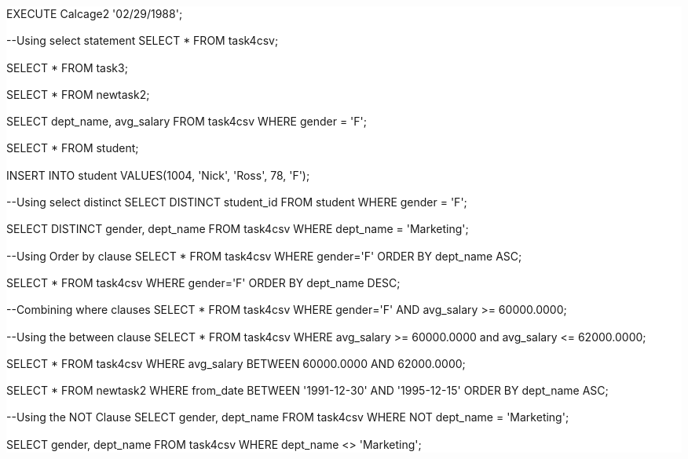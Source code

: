 EXECUTE Calcage2 '02/29/1988';

--Using select statement
SELECT * FROM task4csv;

SELECT * FROM task3;

SELECT * FROM newtask2;

SELECT dept_name, avg_salary
FROM task4csv
WHERE gender = 'F';

SELECT * FROM student;

INSERT INTO student
VALUES(1004, 'Nick', 'Ross', 78, 'F');

--Using select distinct
SELECT DISTINCT student_id
FROM student
WHERE gender = 'F';

SELECT DISTINCT gender, dept_name
FROM task4csv
WHERE dept_name = 'Marketing';

--Using Order by clause
SELECT * FROM task4csv
WHERE gender='F'
ORDER BY dept_name ASC;

SELECT * FROM task4csv
WHERE gender='F'
ORDER BY dept_name DESC;

--Combining where clauses
SELECT * FROM task4csv
WHERE gender='F' AND avg_salary >= 60000.0000;

--Using the between clause
SELECT * FROM task4csv
WHERE avg_salary >= 60000.0000 and avg_salary <= 62000.0000;

SELECT * FROM task4csv
WHERE avg_salary BETWEEN 60000.0000 AND 62000.0000;

SELECT * FROM newtask2
WHERE from_date BETWEEN '1991-12-30' AND '1995-12-15'
ORDER BY dept_name ASC;

--Using the NOT Clause
SELECT gender, dept_name
FROM task4csv
WHERE NOT dept_name = 'Marketing';

SELECT gender, dept_name
FROM task4csv
WHERE dept_name <> 'Marketing';
